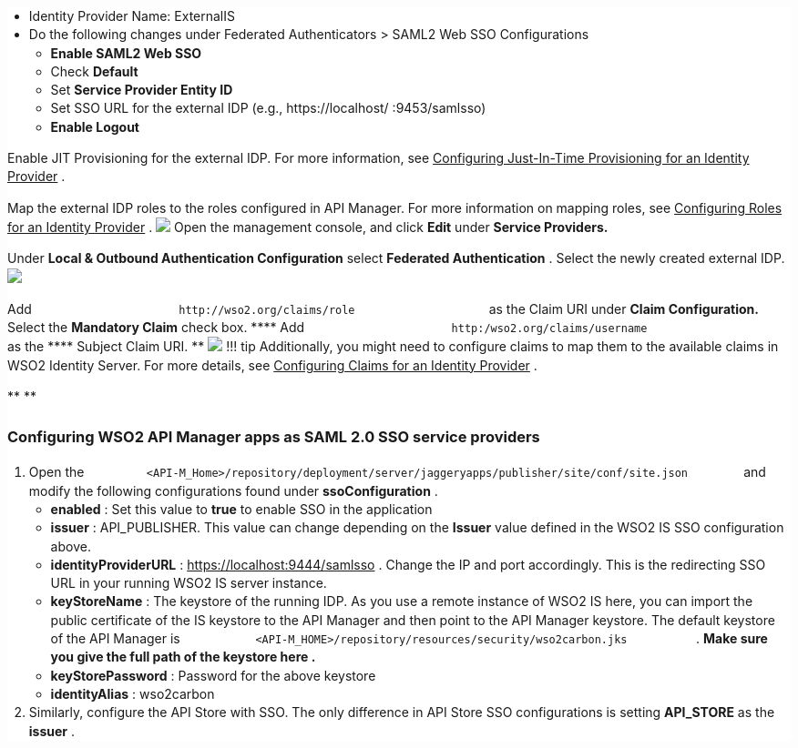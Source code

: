 -   Identity Provider Name: ExternalIS
-   Do the following changes under Federated Authenticators &gt; SAML2 Web SSO Configurations
    -   **Enable SAML2 Web SSO**
    -   Check **Default**
    -   Set **Service Provider Entity ID**
    -   Set SSO URL for the external IDP (e.g., https://localhost/ :9453/samlsso)
    -   **Enable Logout**

Enable JIT Provisioning for the external IDP. For more information, see [Configuring Just-In-Time Provisioning for an Identity Provider](https://docs.wso2.com/display/IS570/Configuring+Just-In-Time+Provisioning+for+an+Identity+Provider) .

Map the external IDP roles to the roles configured in API Manager. For more information on mapping roles, see [Configuring Roles for an Identity Provider](https://docs.wso2.com/display/IS570/Configuring+Roles+for+an+Identity+Provider) .
![](attachments/103333463/103333473.png)
Open the management console, and click **Edit** under **Service Providers.**

Under **Local & Outbound Authentication Configuration** select **Federated Authentication** . Select the newly created external IDP.
![](attachments/103333463/103333472.png)

Add `                       http://wso2.org/claims/role                     ` as the Claim URI under **Claim Configuration.** Select the **Mandatory Claim** check box. **** Add `                       http:/wso2.org/claims/username                     ` as the **** Subject Claim URI. **
![](attachments/103333463/103333471.png)
!!! tip
Additionally, you might need to configure claims to map them to the available claims in WSO2 Identity Server. For more details, see [Configuring Claims for an Identity Provider](https://docs.wso2.com/display/IS570/Configuring+Claims+for+an+Identity+Provider) .


**
**

### Configuring WSO2 API Manager apps as SAML 2.0 SSO service providers

1.  Open the `          <API-M_Home>/repository/deployment/server/jaggeryapps/publisher/site/conf/site.json         ` and modify the following configurations found under **ssoConfiguration** .
    -   **enabled** : Set this value to **true** to enable SSO in the application
    -   **issuer** : API\_PUBLISHER. This value can change depending on the **Issuer** value defined in the WSO2 IS SSO configuration above.
    -   **identityProviderURL** : <https://localhost:9444/samlsso> . Change the IP and port accordingly. This is the redirecting SSO URL in your running WSO2 IS server instance.
    -   **keyStoreName** : The keystore of the running IDP. As you use a remote instance of WSO2 IS here, you can import the public certificate of the IS keystore to the API Manager and then point to the API Manager keystore. The default keystore of the API Manager is `            <API-M_HOME>/repository/resources/security/wso2carbon.jks           ` . ****Make sure you give the full path of the keystore here** .**
    -   **keyStorePassword** : Password for the above keystore
    -   **identityAlias** : wso2carbon
2.  Similarly, configure the API Store with SSO. The only difference in API Store SSO configurations is setting **API\_STORE** as the **issuer** .
